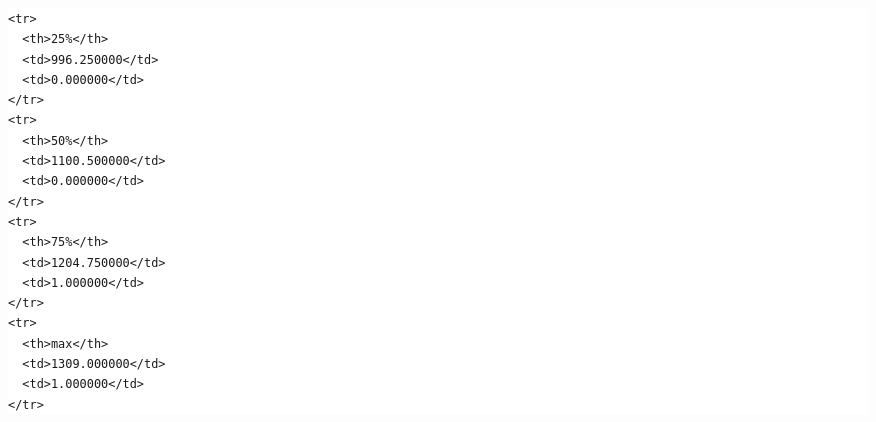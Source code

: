     <tr>
      <th>25%</th>
      <td>996.250000</td>
      <td>0.000000</td>
    </tr>
    <tr>
      <th>50%</th>
      <td>1100.500000</td>
      <td>0.000000</td>
    </tr>
    <tr>
      <th>75%</th>
      <td>1204.750000</td>
      <td>1.000000</td>
    </tr>
    <tr>
      <th>max</th>
      <td>1309.000000</td>
      <td>1.000000</td>
    </tr>
  </tbody>
</table>
</div>


